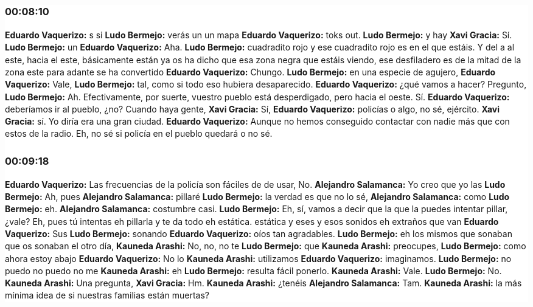 ### 00:08:10

**Eduardo Vaquerizo:** s si
**Ludo Bermejo:** verás un un mapa
**Eduardo Vaquerizo:** toks out.
**Ludo Bermejo:** y hay
**Xavi Gracia:** Sí.
**Ludo Bermejo:** un
**Eduardo Vaquerizo:** Aha.
**Ludo Bermejo:** cuadradito rojo y ese cuadradito rojo es en el que estáis. Y del a al este, hacia el este, básicamente están ya os ha dicho que esa zona negra que estáis viendo, ese desfiladero es de la mitad de la zona este para adante se ha convertido
**Eduardo Vaquerizo:** Chungo.
**Ludo Bermejo:** en una especie de agujero,
**Eduardo Vaquerizo:** Vale,
**Ludo Bermejo:** tal, como si todo eso hubiera desaparecido.
**Eduardo Vaquerizo:** ¿qué vamos a hacer? Pregunto,
**Ludo Bermejo:** Ah. Efectivamente, por suerte, vuestro pueblo está desperdigado, pero hacia el oeste. Sí.
**Eduardo Vaquerizo:** deberíamos ir al pueblo, ¿no? Cuando haya gente,
**Xavi Gracia:** Sí,
**Eduardo Vaquerizo:** policías o algo, no sé, ejército.
**Xavi Gracia:** sí. Yo diría era una gran ciudad.
**Eduardo Vaquerizo:** Aunque no hemos conseguido contactar con nadie más que con estos de la radio. Eh, no sé si policía en el pueblo quedará o no sé.

### 00:09:18

**Eduardo Vaquerizo:** Las frecuencias de la policía son fáciles de de usar, No.
**Alejandro Salamanca:** Yo creo que yo las
**Ludo Bermejo:** Ah, pues
**Alejandro Salamanca:** pillaré
**Ludo Bermejo:** la verdad es que no lo sé,
**Alejandro Salamanca:** como
**Ludo Bermejo:** eh.
**Alejandro Salamanca:** costumbre casi.
**Ludo Bermejo:** Eh, sí, vamos a decir que la que la puedes intentar pillar, ¿vale? Eh, pues tú intentas eh pillarla y te da todo eh estática. estática y eses y esos sonidos eh extraños que van
**Eduardo Vaquerizo:** Sus
**Ludo Bermejo:** sonando
**Eduardo Vaquerizo:** oíos tan agradables.
**Ludo Bermejo:** eh los mismos que sonaban que os sonaban el otro día,
**Kauneda Arashi:** No, no, no te
**Ludo Bermejo:** que
**Kauneda Arashi:** preocupes,
**Ludo Bermejo:** como ahora estoy abajo
**Eduardo Vaquerizo:** No lo
**Kauneda Arashi:** utilizamos
**Eduardo Vaquerizo:** imaginamos.
**Ludo Bermejo:** no puedo no puedo no me
**Kauneda Arashi:** eh
**Ludo Bermejo:** resulta fácil ponerlo.
**Kauneda Arashi:** Vale.
**Ludo Bermejo:** No.
**Kauneda Arashi:** Una pregunta,
**Xavi Gracia:** Hm.
**Kauneda Arashi:** ¿tenéis
**Alejandro Salamanca:** Tam.
**Kauneda Arashi:** la más mínima idea de si nuestras familias están muertas?
